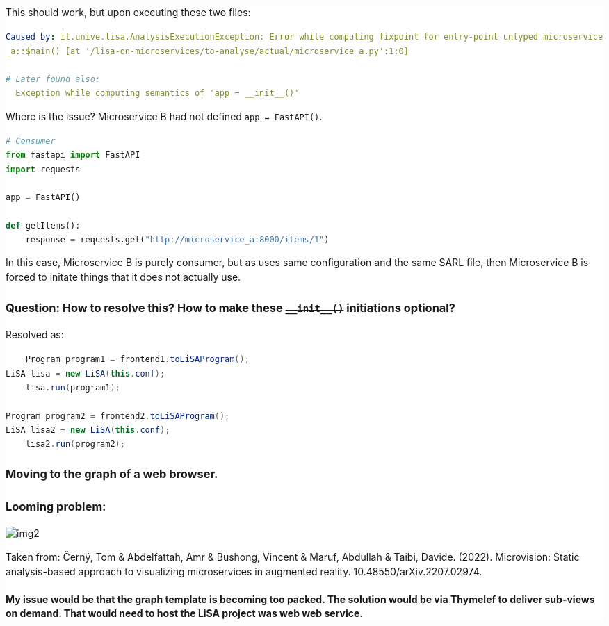 This should work, but upon executing these two files:

```yaml
Caused by: it.unive.lisa.AnalysisExecutionException: Error while computing fixpoint for entry-point untyped microservice_a::$main() [at '/lisa-on-microservices/to-analyse/actual/microservice_a.py':1:0]

# Later found also:
  Exception while computing semantics of 'app = __init__()'
```

Where is the issue? Microservice B had not defined `app = FastAPI()`.

```python
# Consumer
from fastapi import FastAPI
import requests

app = FastAPI()

def getItems():
    response = requests.get("http://microservice_a:8000/items/1")
```

In this case, Microservice B is purely consumer, but as uses same configuration and the same SARL file, then Microservice B is forced to initate things that it does not actually use.

### ~~Question: How to resolve this? How to make these `__init__()` initiations optional?~~

Resolved as:

```java
    Program program1 = frontend1.toLiSAProgram();
LiSA lisa = new LiSA(this.conf);
    lisa.run(program1);

Program program2 = frontend2.toLiSAProgram();
LiSA lisa2 = new LiSA(this.conf);
    lisa2.run(program2);
```

### Moving to the graph of a web browser.

### Looming problem:

<img width="1262" alt="img2" src="https://github.com/TeodorsLisovenko/lisa-on-microservices/assets/45534919/533f2656-cd3c-4b7c-bbd7-76a1c161b4d9">

Taken from:
Černý, Tom & Abdelfattah, Amr & Bushong, Vincent & Maruf, Abdullah & Taibi, Davide. (2022). Microvision: Static analysis-based approach to visualizing microservices in augmented reality. 10.48550/arXiv.2207.02974.

#### My issue would be that the graph template is becoming too packed. The solution would be via Thymelef to deliver sub-views on demand. That would need to host the LiSA project was web web service.
